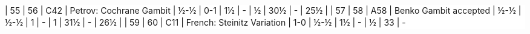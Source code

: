 |  55
 |  56
 |  C42
 |  Petrov: Cochrane Gambit
 |  ½-½
 |  0-1
 |  1½
 |  -
 |  ½
 |  30½
 |  -
 |  25½
 |
|  57
 |  58
 |  A58
 |  Benko Gambit accepted
 |  ½-½
 |  ½-½
 |  1
 |  -
 |  1
 |  31½
 |  -
 |  26½
 |
|  59
 |  60
 |  C11
 |  French: Steinitz Variation
 |  1-0
 |  ½-½
 |  1½
 |  -
 |  ½
 |  33
 |  -